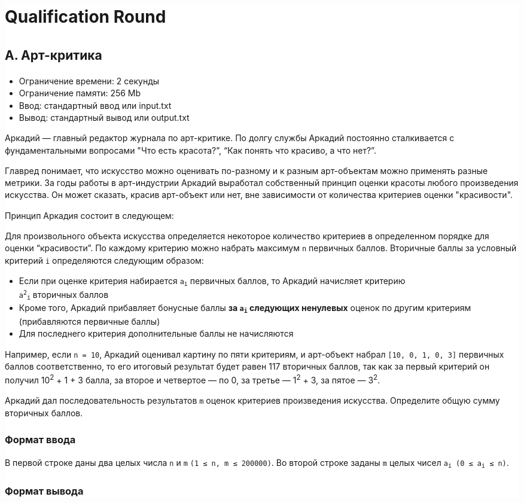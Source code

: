 # Qualification Round

## A. Арт-критика

- Ограничение времени: 2 секунды
- Ограничение памяти: 256 Mb
- Ввод: стандартный ввод или input.txt
- Вывод: стандартный вывод или output.txt

Аркадий — главный редактор журнала по арт-критике. По долгу службы Аркадий постоянно сталкивается с фундаментальными
вопросами "Что есть красота?”, “Как понять что красиво, а что нет?”.

Главред понимает, что искусство можно оценивать по-разному и к разным арт-объектам можно применять разные метрики. За
годы работы в арт-индустрии Аркадий выработал собственный принцип оценки красоты любого произведения искусства. Он может
сказать, красив арт-объект или нет, вне зависимости от количества критериев оценки "красивости".

Принцип Аркадия состоит в следующем:

Для произвольного объекта искусства определяется некоторое количество критериев в определенном порядке для оценки
“красивости”. По каждому критерию можно набрать максимум `n` первичных баллов. Вторичные баллы за условный критерий `i`
определяются следующим образом:

- Если при оценке критерия набирается <code>a<sub>i</sub></code> первичных баллов, то Аркадий начисляет критерию <code>
  a<sup>2</sup><sub>i</sub></code>
  вторичных баллов
- Кроме того, Аркадий прибавляет бонусные баллы <b>за <code>a<sub>i</sub></code> следующих ненулевых</b> оценок по
  другим критериям (прибавляются первичные баллы)
- Для последнего критерия дополнительные баллы не начисляются

Например, если `n = 10`, Аркадий оценивал картину по пяти критериям, и арт-объект набрал `[10, 0, 1, 0, 3]` первичных
баллов соответственно, то его итоговый результат будет равен 117 вторичных баллов, так как за первый критерий он получил
10<sup>2</sup> + 1 + 3 балла, за второе и четвертое — по 0, за третье — 1<sup>2</sup> + 3, за пятое — 3<sup>2</sup>.

Аркадий дал последовательность результатов `m` оценок критериев произведения искусства. Определите общую сумму вторичных
баллов.

### Формат ввода

В первой строке даны два целых числа `n` и `m` `(1 ≤ n, m ≤ 200000)`.
Во второй строке заданы `m` целых чисел <code>a<sub>i</sub> (0 ≤ a<sub>i</sub> ≤ n)</code>.

### Формат вывода
